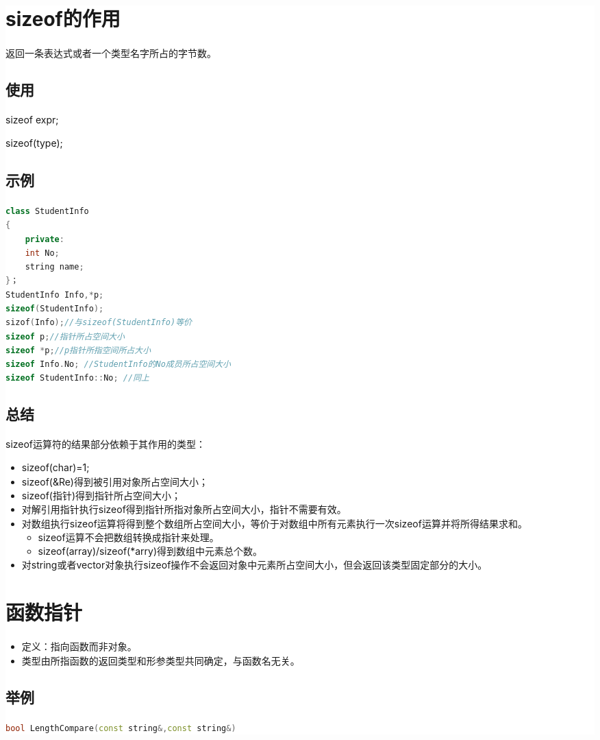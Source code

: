 

# sizeof的作用

返回一条表达式或者一个类型名字所占的字节数。

## 使用

sizeof expr;

sizeof(type);

## 示例

```c++
class StudentInfo
{
    private:
    int No;
    string name;
}；
StudentInfo Info,*p;
sizeof(StudentInfo);
sizof(Info);//与sizeof(StudentInfo)等价
sizeof p;//指针所占空间大小
sizeof *p;//p指针所指空间所占大小
sizeof Info.No; //StudentInfo的No成员所占空间大小
sizeof StudentInfo::No; //同上
```

## 总结
sizeof运算符的结果部分依赖于其作用的类型：

* sizeof(char)=1;
* sizeof(&Re)得到被引用对象所占空间大小；
* sizeof(指针)得到指针所占空间大小；
* 对解引用指针执行sizeof得到指针所指对象所占空间大小，指针不需要有效。
* 对数组执行sizeof运算将得到整个数组所占空间大小，等价于对数组中所有元素执行一次sizeof运算并将所得结果求和。
  * sizeof运算不会把数组转换成指针来处理。
  * sizeof(array)/sizeof(*arry)得到数组中元素总个数。
* 对string或者vector对象执行sizeof操作不会返回对象中元素所占空间大小，但会返回该类型固定部分的大小。

# 函数指针

* 定义：指向函数而非对象。
* 类型由所指函数的返回类型和形参类型共同确定，与函数名无关。

## 举例

```c++
bool LengthCompare(const string&,const string&)
```
